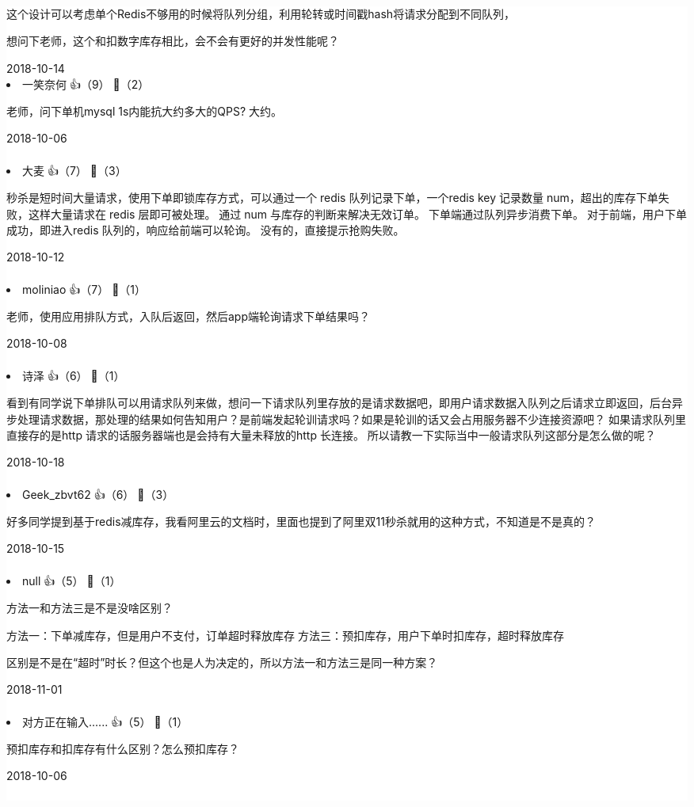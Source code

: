 这个设计可以考虑单个Redis不够用的时候将队列分组，利用轮转或时间戳hash将请求分配到不同队列，

想问下老师，这个和扣数字库存相比，会不会有更好的并发性能呢？</p>2018-10-14</li><br/><li><span>一笑奈何</span> 👍（9） 💬（2）<p>老师，问下单机mysql  1s内能抗大约多大的QPS? 大约。</p>2018-10-06</li><br/><li><span>大麦</span> 👍（7） 💬（3）<p>秒杀是短时间大量请求，使用下单即锁库存方式，可以通过一个 redis 队列记录下单，一个redis key 记录数量 num，超出的库存下单失败，这样大量请求在 redis 层即可被处理。
通过 num 与库存的判断来解决无效订单。
下单端通过队列异步消费下单。
对于前端，用户下单成功，即进入redis 队列的，响应给前端可以轮询。
没有的，直接提示抢购失败。
</p>2018-10-12</li><br/><li><span>moliniao</span> 👍（7） 💬（1）<p>老师，使用应用排队方式，入队后返回，然后app端轮询请求下单结果吗？</p>2018-10-08</li><br/><li><span>诗泽</span> 👍（6） 💬（1）<p>看到有同学说下单排队可以用请求队列来做，想问一下请求队列里存放的是请求数据吧，即用户请求数据入队列之后请求立即返回，后台异步处理请求数据，那处理的结果如何告知用户？是前端发起轮训请求吗？如果是轮训的话又会占用服务器不少连接资源吧？
如果请求队列里直接存的是http 请求的话服务器端也是会持有大量未释放的http 长连接。
所以请教一下实际当中一般请求队列这部分是怎么做的呢？</p>2018-10-18</li><br/><li><span>Geek_zbvt62</span> 👍（6） 💬（3）<p>好多同学提到基于redis减库存，我看阿里云的文档时，里面也提到了阿里双11秒杀就用的这种方式，不知道是不是真的？</p>2018-10-15</li><br/><li><span>null</span> 👍（5） 💬（1）<p>方法一和方法三是不是没啥区别？

方法一：下单减库存，但是用户不支付，订单超时释放库存
方法三：预扣库存，用户下单时扣库存，超时释放库存

区别是不是在“超时”时长？但这个也是人为决定的，所以方法一和方法三是同一种方案？</p>2018-11-01</li><br/><li><span>对方正在输入......</span> 👍（5） 💬（1）<p>预扣库存和扣库存有什么区别？怎么预扣库存？</p>2018-10-06</li><br/>
</ul>
